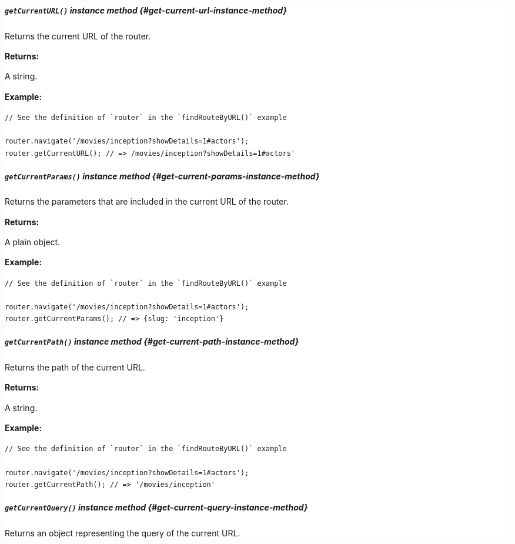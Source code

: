 ##### `getCurrentURL()` <badge type="secondary-outline">instance method</badge> {#get-current-url-instance-method}

Returns the current URL of the router.

**Returns:**

A string.

**Example:**

```
// See the definition of `router` in the `findRouteByURL()` example

router.navigate('/movies/inception?showDetails=1#actors');
router.getCurrentURL(); // => /movies/inception?showDetails=1#actors'
```

##### `getCurrentParams()` <badge type="secondary-outline">instance method</badge> {#get-current-params-instance-method}

Returns the parameters that are included in the current URL of the router.

**Returns:**

A plain object.

**Example:**

```
// See the definition of `router` in the `findRouteByURL()` example

router.navigate('/movies/inception?showDetails=1#actors');
router.getCurrentParams(); // => {slug: 'inception'}
```

##### `getCurrentPath()` <badge type="secondary-outline">instance method</badge> {#get-current-path-instance-method}

Returns the path of the current URL.

**Returns:**

A string.

**Example:**

```
// See the definition of `router` in the `findRouteByURL()` example

router.navigate('/movies/inception?showDetails=1#actors');
router.getCurrentPath(); // => '/movies/inception'
```

##### `getCurrentQuery()` <badge type="secondary-outline">instance method</badge> {#get-current-query-instance-method}

Returns an object representing the query of the current URL.

